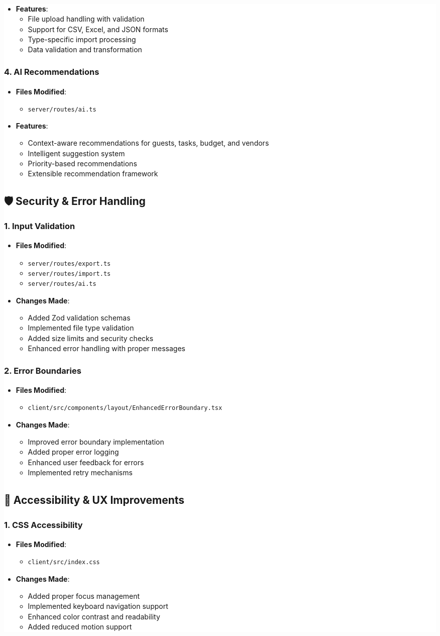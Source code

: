 - **Features**:
  - File upload handling with validation
  - Support for CSV, Excel, and JSON formats
  - Type-specific import processing
  - Data validation and transformation

### 4. **AI Recommendations**
- **Files Modified**:
  - `server/routes/ai.ts`

- **Features**:
  - Context-aware recommendations for guests, tasks, budget, and vendors
  - Intelligent suggestion system
  - Priority-based recommendations
  - Extensible recommendation framework

## 🛡️ **Security & Error Handling**

### 1. **Input Validation**
- **Files Modified**:
  - `server/routes/export.ts`
  - `server/routes/import.ts`
  - `server/routes/ai.ts`

- **Changes Made**:
  - Added Zod validation schemas
  - Implemented file type validation
  - Added size limits and security checks
  - Enhanced error handling with proper messages

### 2. **Error Boundaries**
- **Files Modified**:
  - `client/src/components/layout/EnhancedErrorBoundary.tsx`

- **Changes Made**:
  - Improved error boundary implementation
  - Added proper error logging
  - Enhanced user feedback for errors
  - Implemented retry mechanisms

## 📱 **Accessibility & UX Improvements**

### 1. **CSS Accessibility**
- **Files Modified**:
  - `client/src/index.css`

- **Changes Made**:
  - Added proper focus management
  - Implemented keyboard navigation support
  - Enhanced color contrast and readability
  - Added reduced motion support
